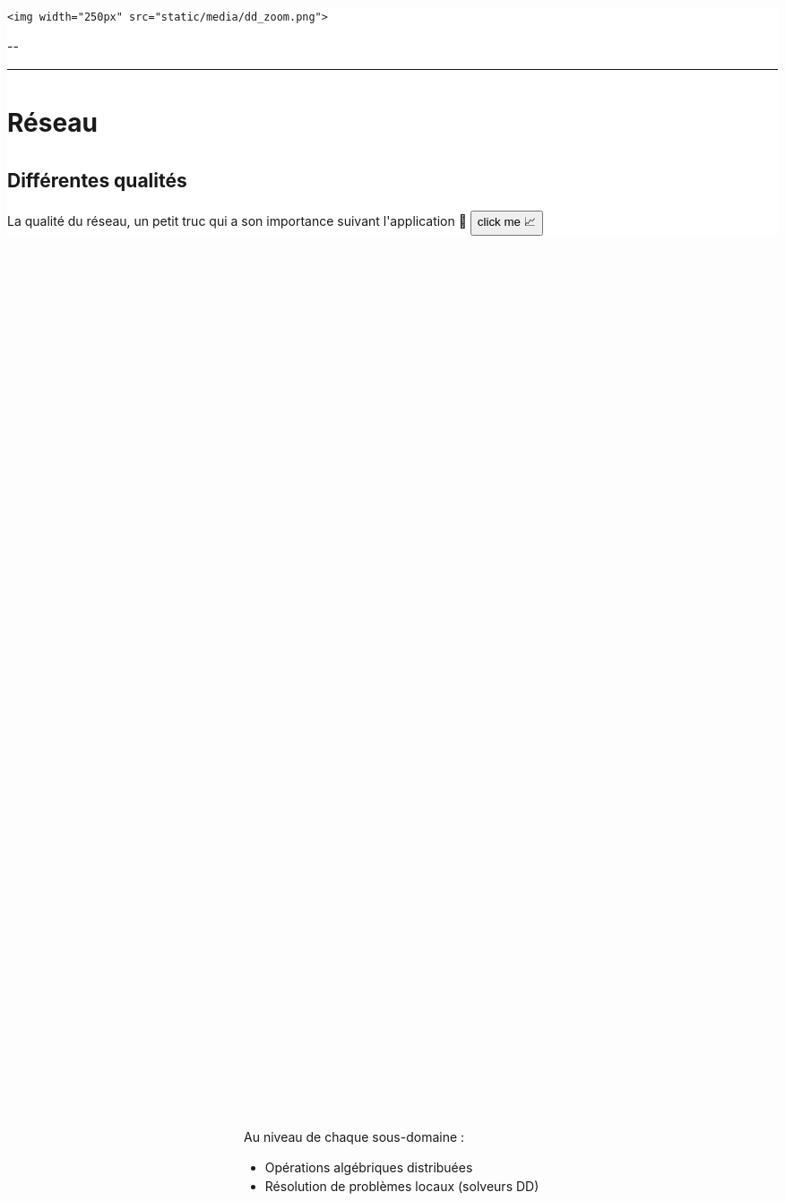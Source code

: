     <img width="250px" src="static/media/dd_zoom.png"> 
</div>

--

<div style="position: absolute; left: 30%; top: 65%">
  <p> Au niveau de chaque sous-domaine : </p>
  <ul>
    <li>Opérations algébriques distribuées </li>
    <li>Résolution de problèmes locaux (solveurs DD)</li>
  </ul>
</div>

---

# Réseau

## Différentes qualités

La qualité du réseau, un petit truc qui a son importance suivant l'application 🚀 <button onclick="plot_network()"> click me 📈 </button>
